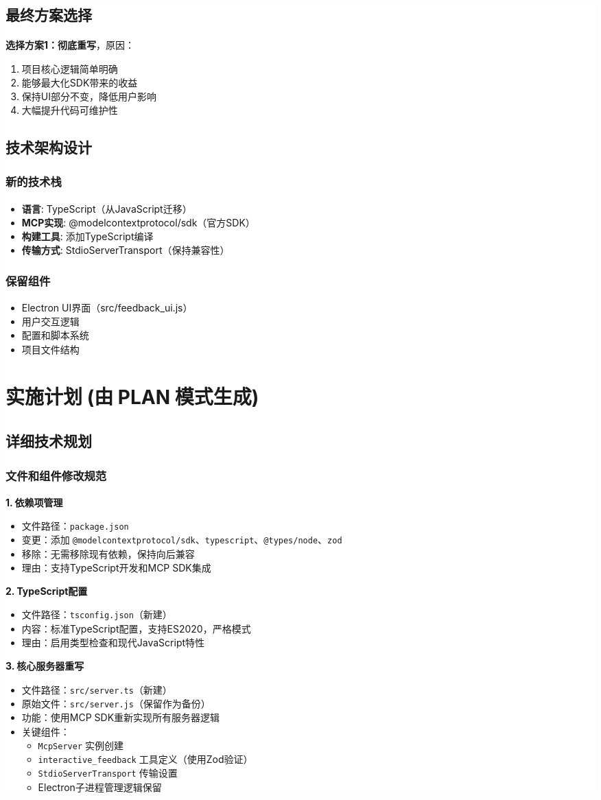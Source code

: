 ## 最终方案选择

**选择方案1：彻底重写**，原因：
1. 项目核心逻辑简单明确
2. 能够最大化SDK带来的收益
3. 保持UI部分不变，降低用户影响
4. 大幅提升代码可维护性

## 技术架构设计

### 新的技术栈
- **语言**: TypeScript（从JavaScript迁移）
- **MCP实现**: @modelcontextprotocol/sdk（官方SDK）
- **构建工具**: 添加TypeScript编译
- **传输方式**: StdioServerTransport（保持兼容性）

### 保留组件
- Electron UI界面（src/feedback_ui.js）
- 用户交互逻辑
- 配置和脚本系统
- 项目文件结构

# 实施计划 (由 PLAN 模式生成)

## 详细技术规划

### 文件和组件修改规范

**1. 依赖项管理**
- 文件路径：`package.json`
- 变更：添加 `@modelcontextprotocol/sdk`、`typescript`、`@types/node`、`zod`
- 移除：无需移除现有依赖，保持向后兼容
- 理由：支持TypeScript开发和MCP SDK集成

**2. TypeScript配置**
- 文件路径：`tsconfig.json`（新建）
- 内容：标准TypeScript配置，支持ES2020，严格模式
- 理由：启用类型检查和现代JavaScript特性

**3. 核心服务器重写**
- 文件路径：`src/server.ts`（新建）
- 原始文件：`src/server.js`（保留作为备份）
- 功能：使用MCP SDK重新实现所有服务器逻辑
- 关键组件：
  - `McpServer` 实例创建
  - `interactive_feedback` 工具定义（使用Zod验证）
  - `StdioServerTransport` 传输设置
  - Electron子进程管理逻辑保留
